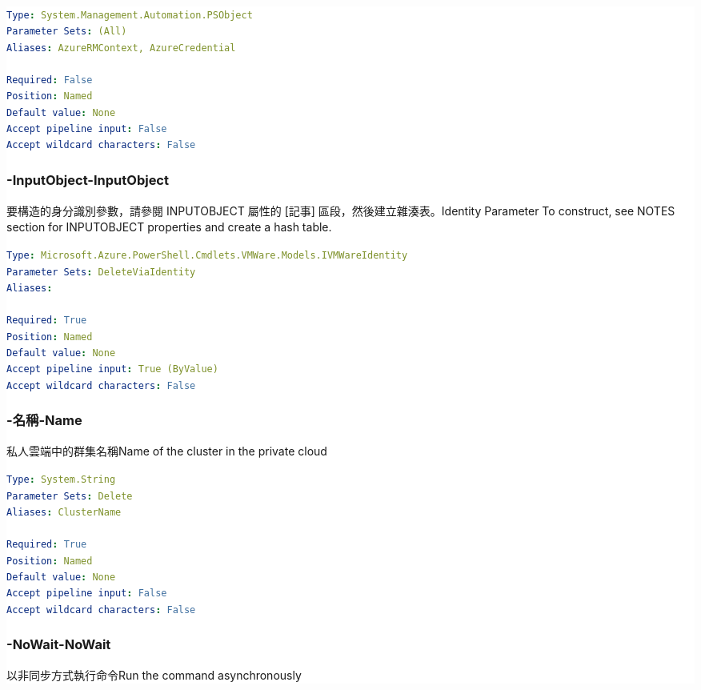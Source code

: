 ```yaml
Type: System.Management.Automation.PSObject
Parameter Sets: (All)
Aliases: AzureRMContext, AzureCredential

Required: False
Position: Named
Default value: None
Accept pipeline input: False
Accept wildcard characters: False
```

### <span data-ttu-id="979f5-117">-InputObject</span><span class="sxs-lookup"><span data-stu-id="979f5-117">-InputObject</span></span>
<span data-ttu-id="979f5-118">要構造的身分識別參數，請參閱 INPUTOBJECT 屬性的 [記事] 區段，然後建立雜湊表。</span><span class="sxs-lookup"><span data-stu-id="979f5-118">Identity Parameter To construct, see NOTES section for INPUTOBJECT properties and create a hash table.</span></span>

```yaml
Type: Microsoft.Azure.PowerShell.Cmdlets.VMWare.Models.IVMWareIdentity
Parameter Sets: DeleteViaIdentity
Aliases:

Required: True
Position: Named
Default value: None
Accept pipeline input: True (ByValue)
Accept wildcard characters: False
```

### <span data-ttu-id="979f5-119">-名稱</span><span class="sxs-lookup"><span data-stu-id="979f5-119">-Name</span></span>
<span data-ttu-id="979f5-120">私人雲端中的群集名稱</span><span class="sxs-lookup"><span data-stu-id="979f5-120">Name of the cluster in the private cloud</span></span>

```yaml
Type: System.String
Parameter Sets: Delete
Aliases: ClusterName

Required: True
Position: Named
Default value: None
Accept pipeline input: False
Accept wildcard characters: False
```

### <span data-ttu-id="979f5-121">-NoWait</span><span class="sxs-lookup"><span data-stu-id="979f5-121">-NoWait</span></span>
<span data-ttu-id="979f5-122">以非同步方式執行命令</span><span class="sxs-lookup"><span data-stu-id="979f5-122">Run the command asynchronously</span></span>
